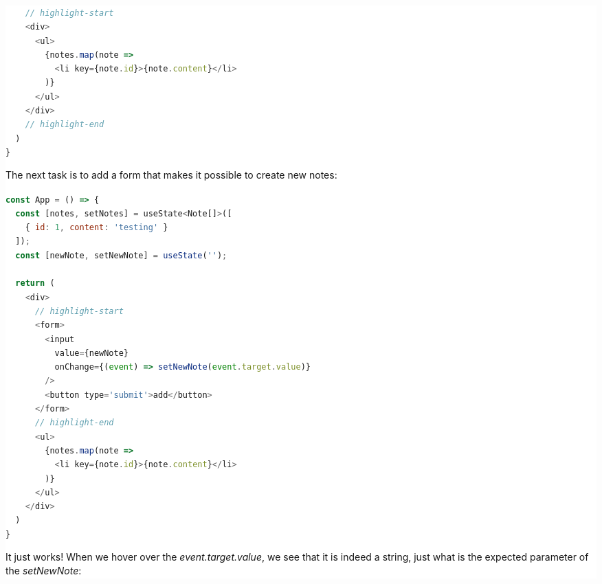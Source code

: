 ```js
    // highlight-start
    <div>
      <ul>
        {notes.map(note =>
          <li key={note.id}>{note.content}</li>
        )}
      </ul>
    </div>
    // highlight-end
  )
}
```

The next task is to add a form that makes it possible to create new notes:

```js
const App = () => {
  const [notes, setNotes] = useState<Note[]>([
    { id: 1, content: 'testing' }
  ]);
  const [newNote, setNewNote] = useState('');

  return (
    <div>
      // highlight-start
      <form>
        <input
          value={newNote}
          onChange={(event) => setNewNote(event.target.value)} 
        />
        <button type='submit'>add</button>
      </form>
      // highlight-end
      <ul>
        {notes.map(note =>
          <li key={note.id}>{note.content}</li>
        )}
      </ul>
    </div>
  )
}
```

It just works! When we hover over the *event.target.value*, we see that it is indeed a string, just what is the expected parameter of the *setNewNote*:
